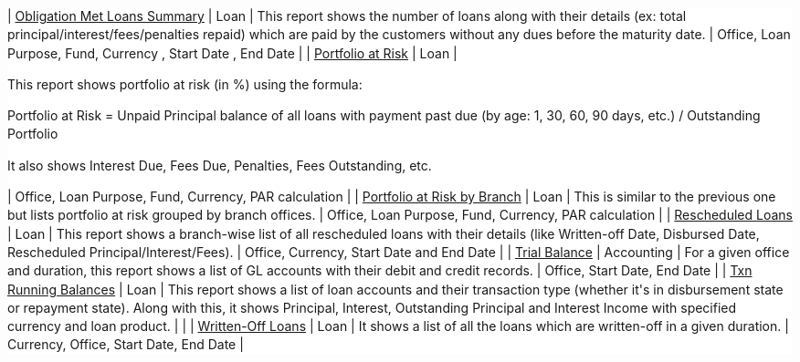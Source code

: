 | [Obligation Met Loans Summary](https://mifosforge.jira.com/wiki/download/attachments/70910129/Obligation%20Met%20Loans%20Summary\(Pentaho\).pdf?version=1\&modificationDate=1417825705748\&cacheVersion=1\&api=v2)                                             | Loan         | This report shows the number of loans along with their details (ex: total principal/interest/fees/penalties repaid) which are paid by the customers without any dues before the maturity date.                                                                                                        | Office, Loan Purpose, Fund, Currency , Start Date , End Date                      |
| [Portfolio at Risk](https://mifosforge.jira.com/wiki/download/attachments/70910129/Portfolio%20at%20Risk\(Pentaho\).pdf?version=1\&modificationDate=1417825706002\&cacheVersion=1\&api=v2)                                                                     | Loan         | <p>This report shows portfolio at risk (in %) using the formula:</p><p>Portfolio at Risk = Unpaid Principal balance of all loans with payment past due (by age: 1, 30, 60, 90 days, etc.) / Outstanding Portfolio</p><p>It also shows Interest Due, Fees Due, Penalties, Fees Outstanding, etc.</p>   | Office, Loan Purpose, Fund, Currency, PAR calculation                             |
| [Portfolio at Risk by Branch](https://mifosforge.jira.com/wiki/download/attachments/70910129/Portfolio%20at%20Risk%20by%20Branch\(Pentaho\).pdf?version=1\&modificationDate=1417825705871\&cacheVersion=1\&api=v2)                                             | Loan         | This is similar to the previous one but lists portfolio at risk grouped by branch offices.                                                                                                                                                                                                            | Office, Loan Purpose, Fund, Currency, PAR calculation                             |
| [Rescheduled Loans](https://mifosforge.jira.com/wiki/download/attachments/70910129/Rescheduled%20Loans\(Pentaho\).pdf?version=1\&modificationDate=1417825706150\&cacheVersion=1\&api=v2)                                                                       | Loan         | This report shows a branch-wise list of all rescheduled loans with their details (like Written-off Date, Disbursed Date, Rescheduled Principal/Interest/Fees).                                                                                                                                        | Office, Currency, Start Date and End Date                                         |
| [Trial Balance](https://mifosforge.jira.com/wiki/download/attachments/70910129/Trial%20Balance.pdf?version=1\&modificationDate=1417825707175\&cacheVersion=1\&api=v2)                                                                                          | Accounting   | For a given office and duration, this report shows a list of GL accounts with their debit and credit records.                                                                                                                                                                                         | Office, Start Date, End Date                                                      |
| [Txn Running Balances](https://mifosforge.jira.com/wiki/download/attachments/70910129/TxnRunningBalances\(Pentaho\).pdf?version=1\&modificationDate=1417825706929\&cacheVersion=1\&api=v2)                                                                     | Loan         | This report shows a list of loan accounts and their transaction type (whether it's in disbursement state or repayment state). Along with this, it shows Principal, Interest, Outstanding Principal and Interest Income with specified currency and loan product.                                      |                                                                                   |
| [Written-Off Loans](https://mifosforge.jira.com/wiki/download/attachments/70910129/Written-Off%20Loans\(Pentaho\).pdf?version=1\&modificationDate=1417825707040\&cacheVersion=1\&api=v2)                                                                       | Loan         | It shows a list of all the loans which are written-off in a given duration.                                                                                                                                                                                                                           | Currency, Office, Start Date, End Date                                            |
